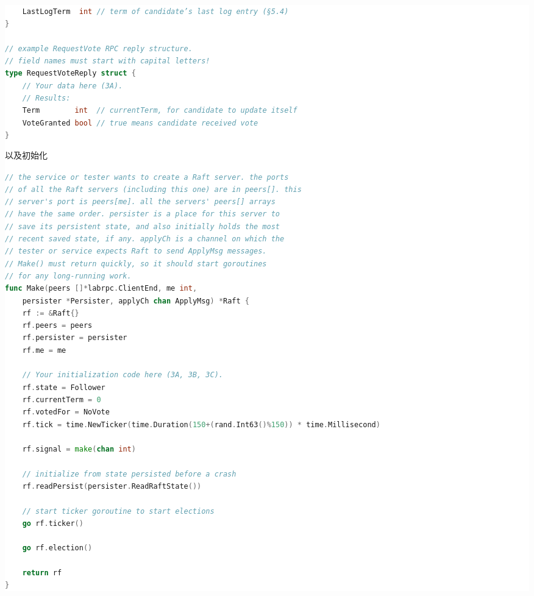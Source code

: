 ``` go
    LastLogTerm  int // term of candidate’s last log entry (§5.4)
}

// example RequestVote RPC reply structure.
// field names must start with capital letters!
type RequestVoteReply struct {
    // Your data here (3A).
    // Results:
    Term        int  // currentTerm, for candidate to update itself
    VoteGranted bool // true means candidate received vote
}
```

以及初始化

``` go
// the service or tester wants to create a Raft server. the ports
// of all the Raft servers (including this one) are in peers[]. this
// server's port is peers[me]. all the servers' peers[] arrays
// have the same order. persister is a place for this server to
// save its persistent state, and also initially holds the most
// recent saved state, if any. applyCh is a channel on which the
// tester or service expects Raft to send ApplyMsg messages.
// Make() must return quickly, so it should start goroutines
// for any long-running work.
func Make(peers []*labrpc.ClientEnd, me int,
    persister *Persister, applyCh chan ApplyMsg) *Raft {
    rf := &Raft{}
    rf.peers = peers
    rf.persister = persister
    rf.me = me

    // Your initialization code here (3A, 3B, 3C).
    rf.state = Follower
    rf.currentTerm = 0
    rf.votedFor = NoVote
    rf.tick = time.NewTicker(time.Duration(150+(rand.Int63()%150)) * time.Millisecond)

    rf.signal = make(chan int)

    // initialize from state persisted before a crash
    rf.readPersist(persister.ReadRaftState())

    // start ticker goroutine to start elections
    go rf.ticker()

    go rf.election()

    return rf
}
```
